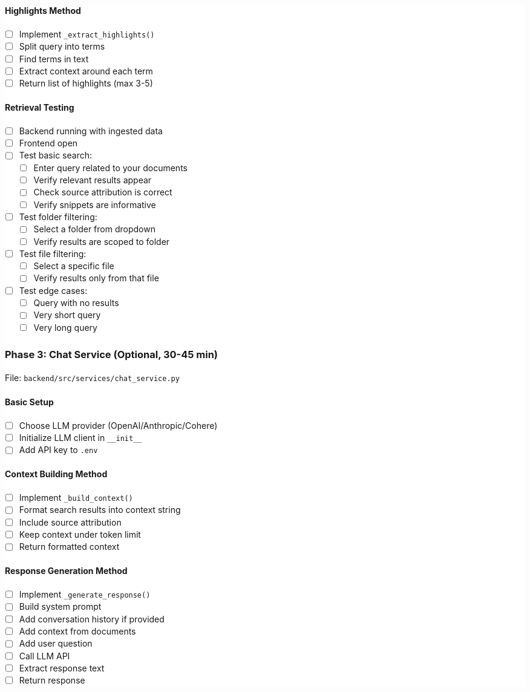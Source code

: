 #### Highlights Method
- [ ] Implement `_extract_highlights()`
- [ ] Split query into terms
- [ ] Find terms in text
- [ ] Extract context around each term
- [ ] Return list of highlights (max 3-5)

#### Retrieval Testing
- [ ] Backend running with ingested data
- [ ] Frontend open
- [ ] Test basic search:
  - [ ] Enter query related to your documents
  - [ ] Verify relevant results appear
  - [ ] Check source attribution is correct
  - [ ] Verify snippets are informative
- [ ] Test folder filtering:
  - [ ] Select a folder from dropdown
  - [ ] Verify results are scoped to folder
- [ ] Test file filtering:
  - [ ] Select a specific file
  - [ ] Verify results only from that file
- [ ] Test edge cases:
  - [ ] Query with no results
  - [ ] Very short query
  - [ ] Very long query

### Phase 3: Chat Service (Optional, 30-45 min)

File: `backend/src/services/chat_service.py`

#### Basic Setup
- [ ] Choose LLM provider (OpenAI/Anthropic/Cohere)
- [ ] Initialize LLM client in `__init__`
- [ ] Add API key to `.env`

#### Context Building Method
- [ ] Implement `_build_context()`
- [ ] Format search results into context string
- [ ] Include source attribution
- [ ] Keep context under token limit
- [ ] Return formatted context

#### Response Generation Method
- [ ] Implement `_generate_response()`
- [ ] Build system prompt
- [ ] Add conversation history if provided
- [ ] Add context from documents
- [ ] Add user question
- [ ] Call LLM API
- [ ] Extract response text
- [ ] Return response
